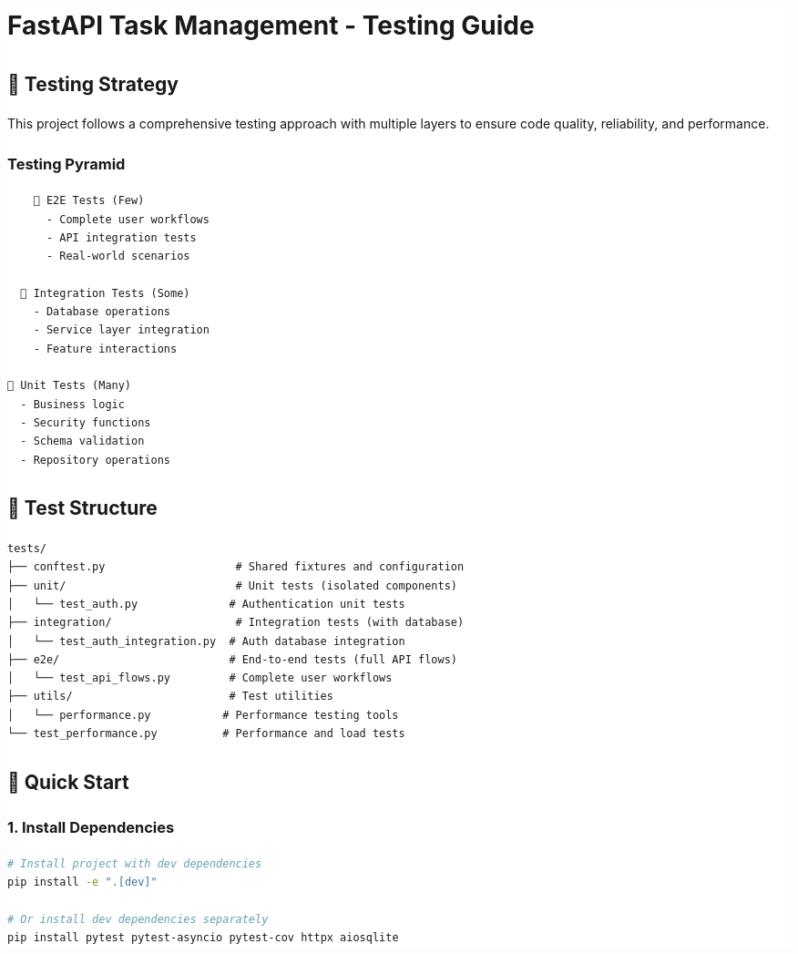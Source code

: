 # FastAPI Task Management - Testing Guide

## 🧪 Testing Strategy

This project follows a comprehensive testing approach with multiple layers to ensure code quality, reliability, and performance.

### Testing Pyramid

```
    🔺 E2E Tests (Few)
      - Complete user workflows
      - API integration tests
      - Real-world scenarios

  🔹 Integration Tests (Some)
    - Database operations
    - Service layer integration
    - Feature interactions

🔷 Unit Tests (Many)
  - Business logic
  - Security functions
  - Schema validation
  - Repository operations
```

## 📁 Test Structure

```
tests/
├── conftest.py                    # Shared fixtures and configuration
├── unit/                          # Unit tests (isolated components)
│   └── test_auth.py              # Authentication unit tests
├── integration/                   # Integration tests (with database)
│   └── test_auth_integration.py  # Auth database integration
├── e2e/                          # End-to-end tests (full API flows)
│   └── test_api_flows.py         # Complete user workflows
├── utils/                        # Test utilities
│   └── performance.py           # Performance testing tools
└── test_performance.py          # Performance and load tests
```

## 🚀 Quick Start

### 1. Install Dependencies

```bash
# Install project with dev dependencies
pip install -e ".[dev]"

# Or install dev dependencies separately
pip install pytest pytest-asyncio pytest-cov httpx aiosqlite
```
